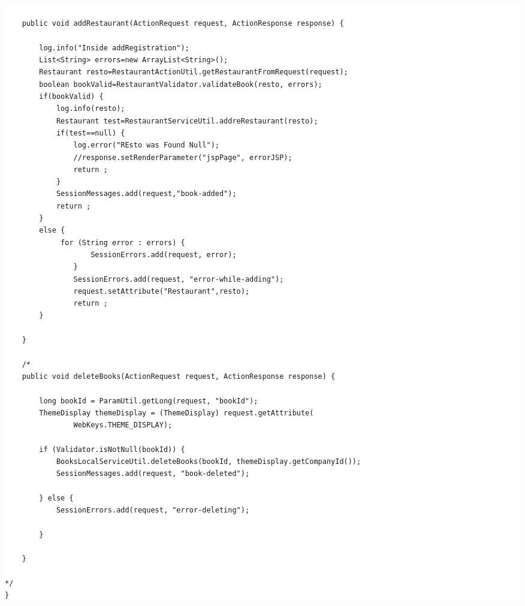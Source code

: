 ```

    public void addRestaurant(ActionRequest request, ActionResponse response) {

        log.info("Inside addRegistration");
        List<String> errors=new ArrayList<String>();
        Restaurant resto=RestaurantActionUtil.getRestaurantFromRequest(request);
        boolean bookValid=RestaurantValidator.validateBook(resto, errors);
        if(bookValid) {
            log.info(resto);
            Restaurant test=RestaurantServiceUtil.addreRestaurant(resto);
            if(test==null) {
                log.error("REsto was Found Null");
                //response.setRenderParameter("jspPage", errorJSP);
                return ;
            }
            SessionMessages.add(request,"book-added");
            return ;
        }
        else {
             for (String error : errors) {
                    SessionErrors.add(request, error);
                }
                SessionErrors.add(request, "error-while-adding");
                request.setAttribute("Restaurant",resto);
                return ;
        }

    }

    /*
    public void deleteBooks(ActionRequest request, ActionResponse response) {

        long bookId = ParamUtil.getLong(request, "bookId");
        ThemeDisplay themeDisplay = (ThemeDisplay) request.getAttribute(
                WebKeys.THEME_DISPLAY);

        if (Validator.isNotNull(bookId)) {
            BooksLocalServiceUtil.deleteBooks(bookId, themeDisplay.getCompanyId());
            SessionMessages.add(request, "book-deleted");

        } else {
            SessionErrors.add(request, "error-deleting");

        }

    }

*/
} 
```
